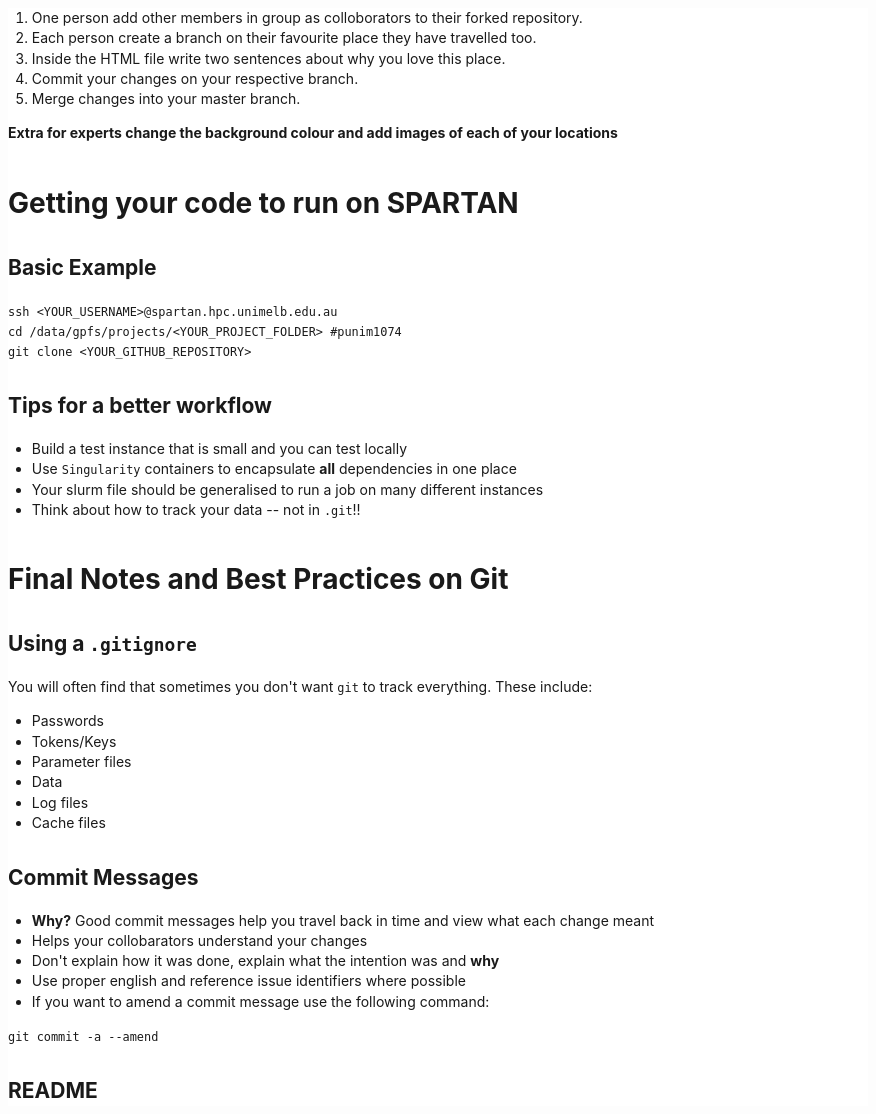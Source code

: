 1. One person add other members in group as colloborators to their  forked repository.
2. Each person create a branch on their favourite place  they have travelled too.
3. Inside the HTML file write two sentences about why you love this place.
4. Commit your changes on your respective branch.
5. Merge changes into your master branch.

**Extra for experts change the background colour and add images of each  of your locations**

# Getting your code to run on SPARTAN

## Basic Example

```shell
ssh <YOUR_USERNAME>@spartan.hpc.unimelb.edu.au
cd /data/gpfs/projects/<YOUR_PROJECT_FOLDER> #punim1074
git clone <YOUR_GITHUB_REPOSITORY>
```

## Tips for a better workflow

- Build a test instance that is small and you can test locally
- Use `Singularity` containers to encapsulate **all** dependencies in one place
- Your slurm file should be generalised to run a job on many different instances
- Think about how to track your data -- not in `.git`!!

# Final Notes and Best Practices on Git

## Using a `.gitignore`

You will often find that sometimes you don't want `git` to track everything. These include:

- Passwords
- Tokens/Keys
- Parameter files
- Data
- Log files 
- Cache files

## Commit Messages

- **Why?** Good commit messages help you travel back in time and view what each change meant
- Helps your collobarators understand your changes
- Don't explain how it was done, explain what the intention  was  and **why**
- Use proper english and reference issue identifiers where possible
- If you want to amend a commit message use the following command:
```
git commit -a --amend
```

## README
